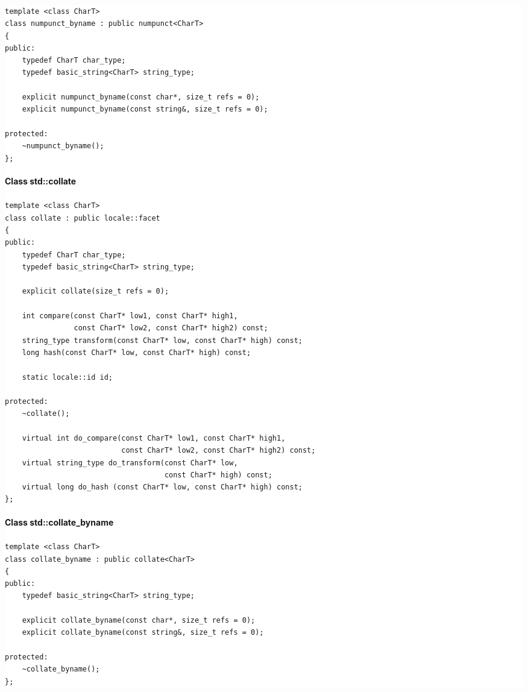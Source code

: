 ```
template <class CharT>
class numpunct_byname : public numpunct<CharT>
{
public:
    typedef CharT char_type;
    typedef basic_string<CharT> string_type;
 
    explicit numpunct_byname(const char*, size_t refs = 0);
    explicit numpunct_byname(const string&, size_t refs = 0);
 
protected:
    ~numpunct_byname();
};

```

#### Class std::collate

```
template <class CharT>
class collate : public locale::facet
{
public:
    typedef CharT char_type;
    typedef basic_string<CharT> string_type;
 
    explicit collate(size_t refs = 0);
 
    int compare(const CharT* low1, const CharT* high1,
                const CharT* low2, const CharT* high2) const;
    string_type transform(const CharT* low, const CharT* high) const;
    long hash(const CharT* low, const CharT* high) const;
 
    static locale::id id;
 
protected:
    ~collate();
 
    virtual int do_compare(const CharT* low1, const CharT* high1,
                           const CharT* low2, const CharT* high2) const;
    virtual string_type do_transform(const CharT* low,
                                     const CharT* high) const;
    virtual long do_hash (const CharT* low, const CharT* high) const;
};

```

#### Class std::collate_byname

```
template <class CharT>
class collate_byname : public collate<CharT>
{
public:
    typedef basic_string<CharT> string_type;
 
    explicit collate_byname(const char*, size_t refs = 0);
    explicit collate_byname(const string&, size_t refs = 0);
 
protected:
    ~collate_byname();
};

```
